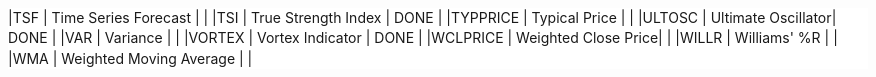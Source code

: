 |TSF               |  Time Series Forecast |            |
|TSI                |  True Strength Index  | DONE       |
|TYPPRICE          |      Typical Price    |            |
|ULTOSC            |      Ultimate Oscillator| DONE       |
|VAR               |   Variance            |            |
|VORTEX            | Vortex Indicator      | DONE       |
|WCLPRICE          |       Weighted Close Price|            |
|WILLR             |   Williams' %R        |            |
|WMA               |   Weighted Moving Average |            |